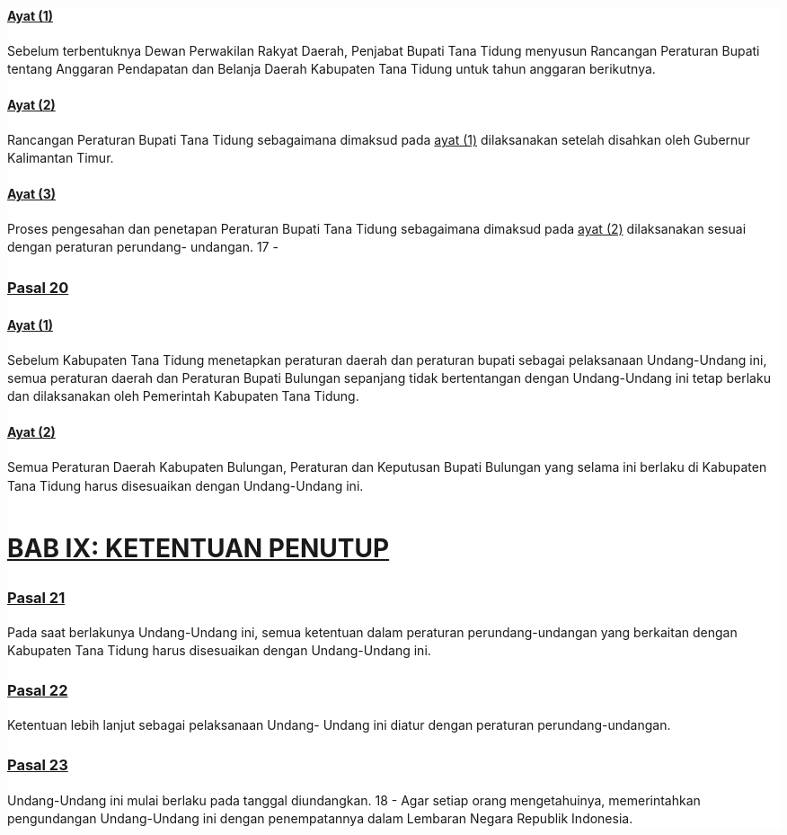 #### [Ayat (1)](http://example.org/legal/peraturan/uu/2007/34/pasal/0019/versi/20070810/ayat/0001)
Sebelum terbentuknya Dewan Perwakilan Rakyat Daerah, Penjabat Bupati Tana Tidung menyusun Rancangan Peraturan Bupati tentang Anggaran Pendapatan dan Belanja Daerah Kabupaten Tana Tidung untuk tahun anggaran berikutnya.

#### [Ayat (2)](http://example.org/legal/peraturan/uu/2007/34/pasal/0019/versi/20070810/ayat/0002)
Rancangan Peraturan Bupati Tana Tidung sebagaimana dimaksud pada [ayat (1)](http://example.org/legal/peraturan/uu/2007/34/pasal/0019/versi/20070810/ayat/0001) dilaksanakan setelah disahkan oleh Gubernur Kalimantan Timur.

#### [Ayat (3)](http://example.org/legal/peraturan/uu/2007/34/pasal/0019/versi/20070810/ayat/0003)
Proses pengesahan dan penetapan Peraturan Bupati Tana Tidung sebagaimana dimaksud pada [ayat (2)](http://example.org/legal/peraturan/uu/2007/34/pasal/0019/versi/20070810/ayat/0002) dilaksanakan sesuai dengan peraturan perundang- undangan. 17 -


### [Pasal 20](http://example.org/legal/peraturan/uu/2007/34/pasal/0020)

#### [Ayat (1)](http://example.org/legal/peraturan/uu/2007/34/pasal/0020/versi/20070810/ayat/0001)
Sebelum Kabupaten Tana Tidung menetapkan peraturan daerah dan peraturan bupati sebagai pelaksanaan Undang-Undang ini, semua peraturan daerah dan Peraturan Bupati Bulungan sepanjang tidak bertentangan dengan Undang-Undang ini tetap berlaku dan dilaksanakan oleh Pemerintah Kabupaten Tana Tidung.

#### [Ayat (2)](http://example.org/legal/peraturan/uu/2007/34/pasal/0020/versi/20070810/ayat/0002)
Semua Peraturan Daerah Kabupaten Bulungan, Peraturan dan Keputusan Bupati Bulungan yang selama ini berlaku di Kabupaten Tana Tidung harus disesuaikan dengan Undang-Undang ini.
 


# [BAB IX: KETENTUAN PENUTUP](http://example.org/legal/peraturan/uu/2007/34/bab/0009)

### [Pasal 21](http://example.org/legal/peraturan/uu/2007/34/pasal/0021)
Pada saat berlakunya Undang-Undang ini, semua ketentuan dalam peraturan perundang-undangan yang berkaitan dengan Kabupaten Tana Tidung harus disesuaikan dengan Undang-Undang ini.


### [Pasal 22](http://example.org/legal/peraturan/uu/2007/34/pasal/0022)
Ketentuan lebih lanjut sebagai pelaksanaan Undang- Undang ini diatur dengan peraturan perundang-undangan.


### [Pasal 23](http://example.org/legal/peraturan/uu/2007/34/pasal/0023)
Undang-Undang ini mulai berlaku pada tanggal diundangkan. 18 - Agar setiap orang mengetahuinya, memerintahkan pengundangan Undang-Undang ini dengan penempatannya dalam Lembaran Negara Republik Indonesia.
 
